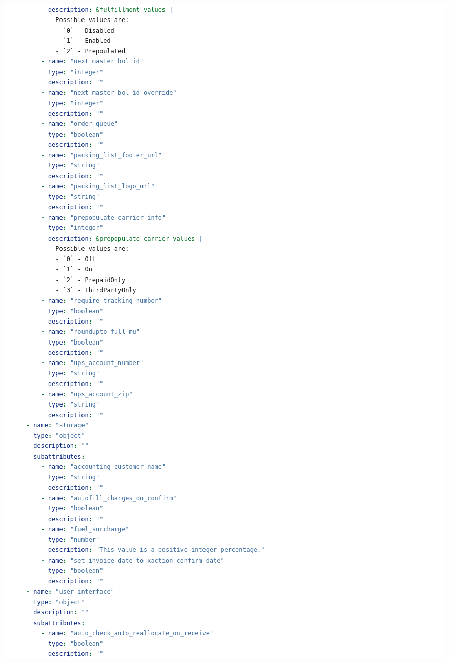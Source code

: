 ```yaml
            description: &fulfillment-values |
              Possible values are:
              - `0` - Disabled
              - `1` - Enabled
              - `2` - Prepoulated
          - name: "next_master_bol_id"
            type: "integer"
            description: ""
          - name: "next_master_bol_id_override"
            type: "integer"
            description: ""
          - name: "order_queue"
            type: "boolean"
            description: ""
          - name: "packing_list_footer_url"
            type: "string"
            description: ""
          - name: "packing_list_logo_url"
            type: "string"
            description: ""
          - name: "prepopulate_carrier_info"
            type: "integer"
            description: &prepopulate-carrier-values |
              Possible values are:
              - `0` - Off
              - `1` - On
              - `2` - PrepaidOnly
              - `3` - ThirdPartyOnly
          - name: "require_tracking_number"
            type: "boolean"
            description: ""
          - name: "roundupto_full_mu"
            type: "boolean"
            description: ""
          - name: "ups_account_number"
            type: "string"
            description: ""
          - name: "ups_account_zip"
            type: "string"
            description: ""
      - name: "storage"
        type: "object"
        description: ""
        subattributes:
          - name: "accounting_customer_name"
            type: "string"
            description: ""
          - name: "autofill_charges_on_confirm"
            type: "boolean"
            description: ""
          - name: "fuel_surcharge"
            type: "number"
            description: "This value is a positive integer percentage."
          - name: "set_invoice_date_to_xaction_confirm_date"
            type: "boolean"
            description: ""
      - name: "user_interface"
        type: "object"
        description: ""
        subattributes:
          - name: "auto_check_auto_reallocate_on_receive"
            type: "boolean"
            description: ""
```